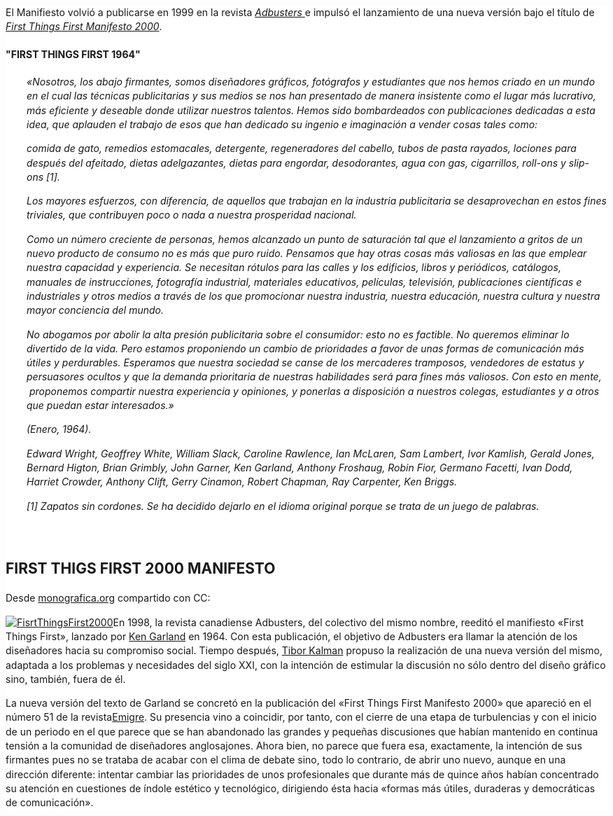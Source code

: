 El Manifiesto volvió a publicarse en 1999 en la revista <a href="https://www.adbusters.org/" target="_blank"><em>Adbusters</em> </a>e impulsó el lanzamiento de una nueva versión bajo el título de <em><a href="https://monografica.org/01/Art%C3%ADculo/3152" target="_blank">First Things First Manifesto 2000</a></em>.
<h4>"FIRST THINGS FIRST 1964"</h4>
<p style="padding-left: 30px;"><em>«Nosotros, los abajo firmantes, somos diseñadores gráficos, fotógrafos y estudiantes que nos hemos criado en un mundo en el cual las técnicas publicitarias y sus medios se nos han presentado de manera insistente como el lugar más lucrativo, más eficiente y deseable donde utilizar nuestros talentos. Hemos sido bombardeados con publicaciones dedicadas a esta idea, que aplauden el trabajo de esos que han dedicado su ingenio e imaginación a vender cosas tales como:</em></p>
<p style="padding-left: 30px;"><em>comida de gato, remedios estomacales, detergente, regeneradores del cabello, tubos de pasta rayados, lociones para después del afeitado, dietas adelgazantes, dietas para engordar, desodorantes, agua con gas, cigarrillos, roll-ons y slip-ons [1].</em></p>
<p style="padding-left: 30px;"><em>Los mayores esfuerzos, con diferencia, de aquellos que trabajan en la industria publicitaria se desaprovechan en estos fines triviales, que contribuyen poco o nada a nuestra prosperidad nacional.</em></p>
<p style="padding-left: 30px;"><em>Como un número creciente de personas, hemos alcanzado un punto de saturación tal que el lanzamiento a gritos de un nuevo producto de consumo no es más que puro ruido. Pensamos que hay otras cosas más valiosas en las que emplear nuestra capacidad y experiencia. Se necesitan rótulos para las calles y los edificios, libros y periódicos, catálogos, manuales de instrucciones, fotografía industrial, materiales educativos, películas, televisión, publicaciones científicas e industriales y otros medios a través de los que promocionar nuestra industria, nuestra educación, nuestra cultura y nuestra mayor conciencia del mundo.</em></p>
<p style="padding-left: 30px;"><em>No abogamos por abolir la alta presión publicitaria sobre el consumidor: esto no es factible. No queremos eliminar lo divertido de la vida. Pero estamos proponiendo un cambio de prioridades a favor de unas formas de comunicación más útiles y perdurables. Esperamos que nuestra sociedad se canse de los mercaderes tramposos, vendedores de estatus y persuasores ocultos y que la demanda prioritaria de nuestras habilidades será para fines más valiosos. Con esto en mente,  proponemos compartir nuestra experiencia y opiniones, y ponerlas a disposición a nuestros colegas, estudiantes y a otros que puedan estar interesados.»</em></p>
<p style="padding-left: 30px;"><em>(Enero, 1964).  </em></p>
<p style="padding-left: 30px;"><em>Edward Wright, Geoffrey White, William Slack, Caroline Rawlence, Ian McLaren, Sam Lambert, Ivor Kamlish, Gerald Jones, Bernard Higton, Brian Grimbly, John Garner, Ken Garland, Anthony Froshaug, Robin Fior, Germano Facetti, Ivan Dodd, Harriet Crowder, Anthony Clift, Gerry Cinamon, Robert Chapman, Ray Carpenter, Ken Briggs.</em></p>
<p style="padding-left: 30px;"><em>[1] Zapatos sin cordones. Se ha decidido dejarlo en el idioma original porque se trata de un juego de palabras.</em></p>
&nbsp;
<h2>FIRST THIGS FIRST 2000 MANIFESTO</h2>
Desde <a href="https://monografica.org/01/Art%C3%ADculo/3152">monografica.org</a> compartido con CC:
<p dir="ltr"><a href="https://www.comunicacionabierta.net/wp-content/uploads/2016/07/FisrtThingsFirst2000.jpg"><img class=" wp-image-1251 alignright" src="https://www.comunicacionabierta.net/wp-content/uploads/2016/07/FisrtThingsFirst2000-600x900.jpg" alt="FisrtThingsFirst2000" width="300" height="450" /></a>En 1998, la revista canadiense Adbusters, del colectivo del mismo nombre, reeditó el manifiesto «First Things First», lanzado por <a href="https://www.kengarland.co.uk/" target="_blank">Ken Garland</a> en 1964. Con esta publicación, el objetivo de Adbusters era llamar la atención de los diseñadores hacia su compromiso social. Tiempo después, <a href="https://www.aiga.org/medalist-tiborkalman/" target="_blank">Tibor Kalman</a> propuso la realización de una nueva versión del mismo, adaptada a los problemas y necesidades del siglo XXI, con la intención de estimular la discusión no sólo dentro del diseño gráfico sino, también, fuera de él.</p>
<p dir="ltr">La nueva versión del texto de Garland se concretó en la publicación del «First Things First Manifesto 2000» que apareció en el número 51 de la revista<a href="https://www.emigre.com/" target="_blank">Emigre</a>. Su presencia vino a coincidir, por tanto, con el cierre de una etapa de turbulencias y con el inicio de un periodo en el que parece que se han abandonado las grandes y pequeñas discusiones que habían mantenido en continua tensión a la comunidad de diseñadores anglosajones. Ahora bien, no parece que fuera esa, exactamente, la intención de sus firmantes pues no se trataba de acabar con el clima de debate sino, todo lo contrario, de abrir uno nuevo, aunque en una dirección diferente: intentar cambiar las prioridades de unos profesionales que durante más de quince años habían concentrado su atención en cuestiones de índole estético y tecnológico, dirigiendo ésta hacia «formas más útiles, duraderas y democráticas de comunicación».</p>
